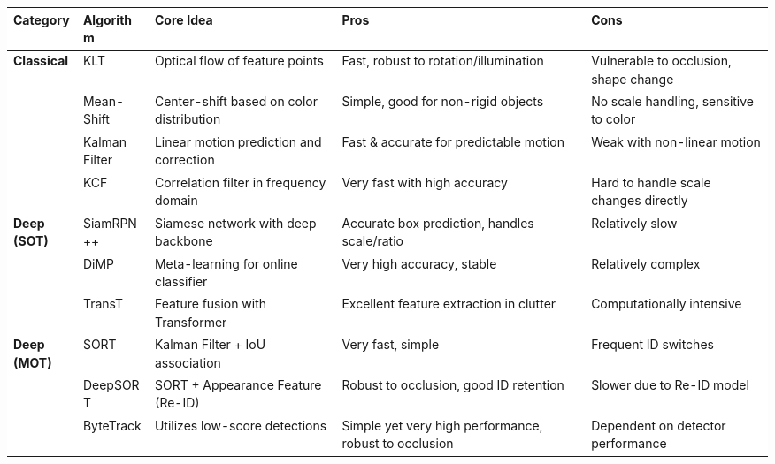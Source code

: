 | Category | Algorithm | Core Idea | Pros | Cons |
| :--- | :--- | :--- | :--- | :--- |
| **Classical** | KLT | Optical flow of feature points | Fast, robust to rotation/illumination | Vulnerable to occlusion, shape change |
| | Mean-Shift | Center-shift based on color distribution | Simple, good for non-rigid objects | No scale handling, sensitive to color |
| | Kalman Filter | Linear motion prediction and correction | Fast & accurate for predictable motion | Weak with non-linear motion |
| | KCF | Correlation filter in frequency domain | Very fast with high accuracy | Hard to handle scale changes directly |
| **Deep (SOT)** | SiamRPN++ | Siamese network with deep backbone | Accurate box prediction, handles scale/ratio | Relatively slow |
| | DiMP | Meta-learning for online classifier | Very high accuracy, stable | Relatively complex |
| | TransT | Feature fusion with Transformer | Excellent feature extraction in clutter | Computationally intensive |
| **Deep (MOT)** | SORT | Kalman Filter + IoU association | Very fast, simple | Frequent ID switches |
| | DeepSORT | SORT + Appearance Feature (Re-ID) | Robust to occlusion, good ID retention | Slower due to Re-ID model |
| | ByteTrack | Utilizes low-score detections | Simple yet very high performance, robust to occlusion | Dependent on detector performance |

